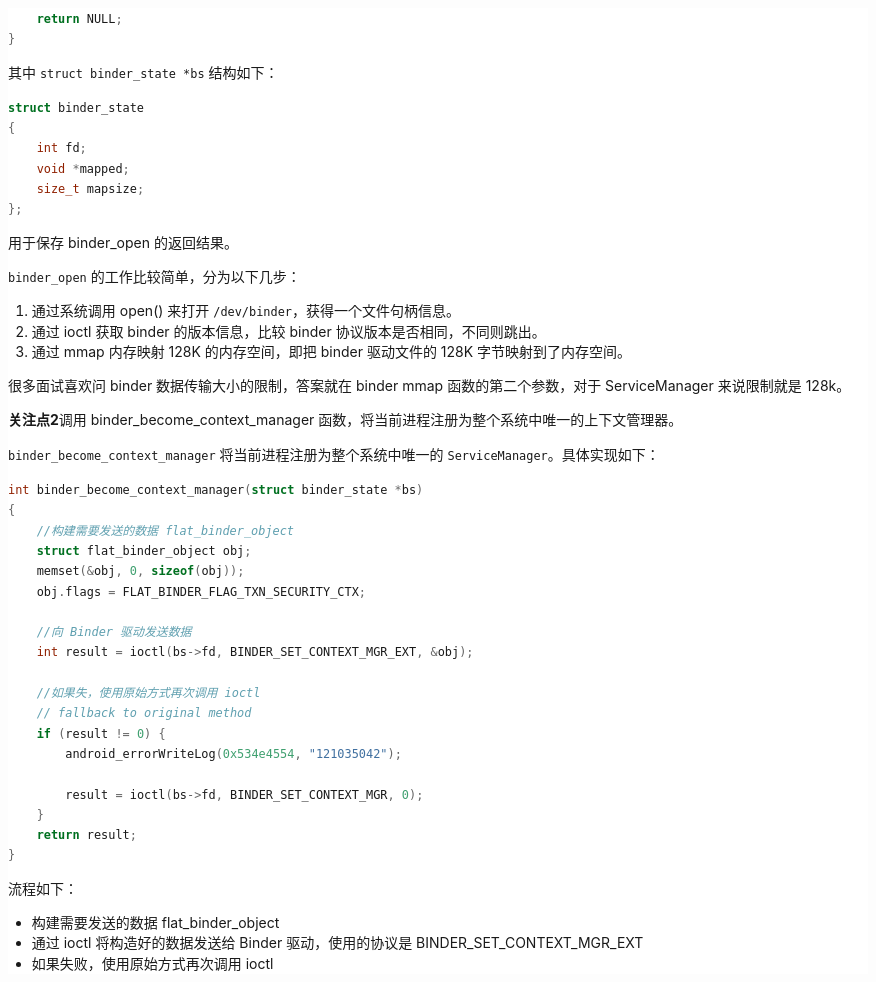 ```c
    return NULL;
}
```

其中 `struct binder_state *bs` 结构如下：

```cpp
struct binder_state
{
    int fd;
    void *mapped;
    size_t mapsize;
};
```

用于保存 binder_open 的返回结果。

`binder_open` 的工作比较简单，分为以下几步：

1. 通过系统调用 open() 来打开 `/dev/binder`，获得一个文件句柄信息。
2. 通过 ioctl 获取 binder 的版本信息，比较 binder 协议版本是否相同，不同则跳出。
3. 通过 mmap 内存映射 128K 的内存空间，即把 binder 驱动文件的 128K 字节映射到了内存空间。

很多面试喜欢问 binder 数据传输大小的限制，答案就在 binder mmap 函数的第二个参数，对于 ServiceManager 来说限制就是 128k。

**关注点2**调用 binder_become_context_manager 函数，将当前进程注册为整个系统中唯一的上下文管理器。

`binder_become_context_manager` 将当前进程注册为整个系统中唯一的 `ServiceManager`。具体实现如下：

```c
int binder_become_context_manager(struct binder_state *bs)
{
    //构建需要发送的数据 flat_binder_object
    struct flat_binder_object obj;
    memset(&obj, 0, sizeof(obj));
    obj.flags = FLAT_BINDER_FLAG_TXN_SECURITY_CTX;

    //向 Binder 驱动发送数据
    int result = ioctl(bs->fd, BINDER_SET_CONTEXT_MGR_EXT, &obj);

    //如果失，使用原始方式再次调用 ioctl
    // fallback to original method
    if (result != 0) {
        android_errorWriteLog(0x534e4554, "121035042");

        result = ioctl(bs->fd, BINDER_SET_CONTEXT_MGR, 0);
    }
    return result;
}
```

流程如下：

* 构建需要发送的数据 flat_binder_object
* 通过 ioctl 将构造好的数据发送给 Binder 驱动，使用的协议是 BINDER_SET_CONTEXT_MGR_EXT
* 如果失败，使用原始方式再次调用 ioctl
  